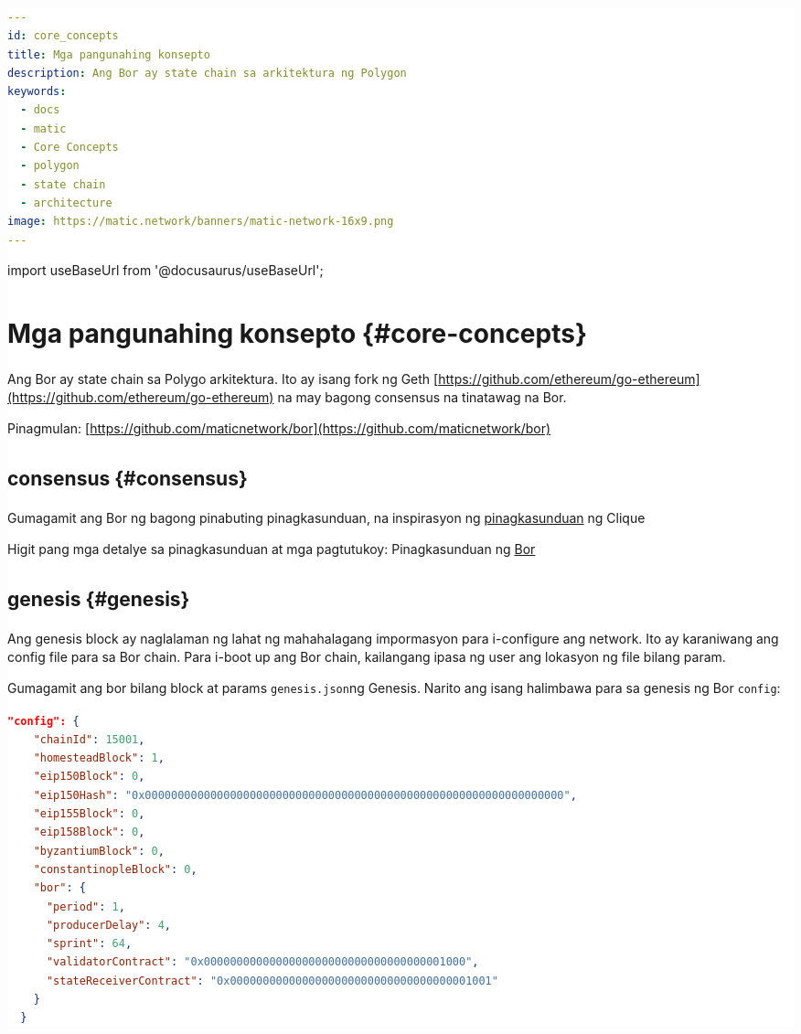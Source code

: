 ```yaml
---
id: core_concepts
title: Mga pangunahing konsepto
description: Ang Bor ay state chain sa arkitektura ng Polygon
keywords:
  - docs
  - matic
  - Core Concepts
  - polygon
  - state chain
  - architecture
image: https://matic.network/banners/matic-network-16x9.png
---
```

import useBaseUrl from '@docusaurus/useBaseUrl';

# Mga pangunahing konsepto {#core-concepts}

Ang Bor ay state chain sa Polygo arkitektura. Ito ay isang fork ng Geth [https://github.com/ethereum/go-ethereum](https://github.com/ethereum/go-ethereum) na may bagong consensus na tinatawag na Bor.

Pinagmulan: [https://github.com/maticnetwork/bor](https://github.com/maticnetwork/bor)

## consensus {#consensus}

Gumagamit ang Bor ng bagong pinabuting pinagkasunduan, na inspirasyon ng [pinagkasunduan](https://eips.ethereum.org/EIPS/eip-225) ng Clique

Higit pang mga detalye sa pinagkasunduan at mga pagtutukoy: Pinagkasunduan ng [Bor](https://www.notion.so/Bor-Consensus-5e52461f01ef4291bc1caad9ab8419c5)

## genesis {#genesis}

Ang genesis block ay naglalaman ng lahat ng mahahalagang impormasyon para i-configure ang network. Ito ay karaniwang ang config file para sa Bor chain. Para i-boot up ang Bor chain, kailangang ipasa ng user ang lokasyon ng file bilang param.

Gumagamit ang bor bilang block at params `genesis.json`ng Genesis. Narito ang isang halimbawa para sa genesis ng Bor `config`:

```json
"config": {
    "chainId": 15001,
    "homesteadBlock": 1,
    "eip150Block": 0,
    "eip150Hash": "0x0000000000000000000000000000000000000000000000000000000000000000",
    "eip155Block": 0,
    "eip158Block": 0,
    "byzantiumBlock": 0,
    "constantinopleBlock": 0,
    "bor": {
      "period": 1,
      "producerDelay": 4,
      "sprint": 64,
      "validatorContract": "0x0000000000000000000000000000000000001000",
      "stateReceiverContract": "0x0000000000000000000000000000000000001001"
    }
  }
```
